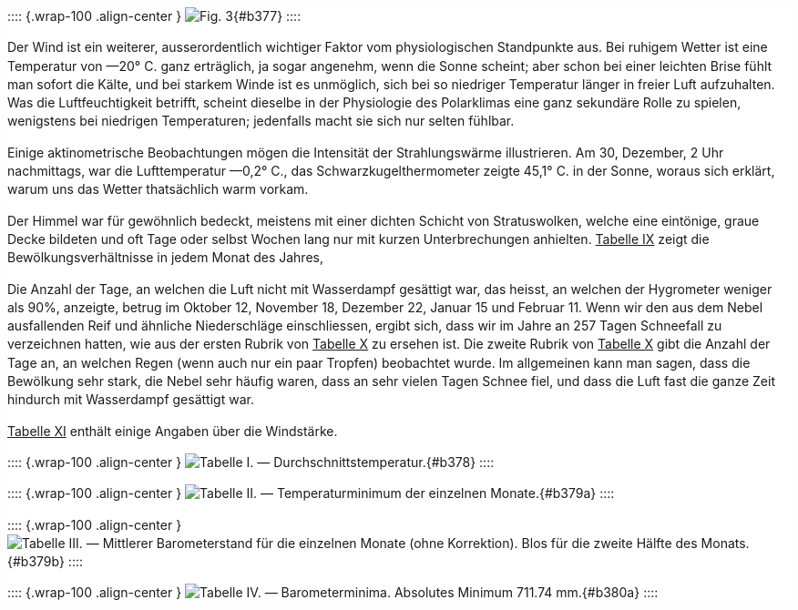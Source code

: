 
:::: {.wrap-100 .align-center  }
![Fig. 3](Die_erste_Suedpolarnacht_377.jpg ""){#b377}
::::

Der Wind ist ein weiterer, ausserordentlich wichtiger Faktor vom physiologischen
Standpunkte aus. Bei ruhigem Wetter ist eine Temperatur von —20° C. ganz
erträglich, ja sogar angenehm, wenn die Sonne scheint; aber schon bei einer
leichten Brise fühlt man sofort die Kälte, und bei starkem Winde ist es
unmöglich, sich bei so niedriger Temperatur länger in freier Luft aufzuhalten.
Was die Luftfeuchtigkeit betrifft, scheint dieselbe in der Physiologie des
Polarklimas eine ganz sekundäre Rolle zu spielen, wenigstens bei niedrigen
Temperaturen; jedenfalls macht sie sich nur selten fühlbar.

Einige aktinometrische Beobachtungen mögen die Intensität der Strahlungswärme
illustrieren. Am 30, Dezember, 2 Uhr nachmittags, war die Lufttemperatur —0,2°
C., das Schwarzkugelthermometer zeigte 45,1° C. in der Sonne, woraus sich
erklärt, warum uns das Wetter thatsächlich warm vorkam.

Der Himmel war für gewöhnlich bedeckt, meistens mit einer dichten Schicht von
Stratuswolken, welche eine eintönige, graue Decke bildeten und oft Tage oder
selbst Wochen lang nur mit kurzen Unterbrechungen anhielten. [Tabelle IX](#b382b) zeigt
die Bewölkungsverhältnisse in jedem Monat des Jahres,

Die Anzahl der Tage, an welchen die Luft nicht mit Wasserdampf gesättigt war,
das heisst, an welchen der Hygrometer weniger als 90%, anzeigte, betrug im
Oktober 12, November 18, Dezember 22, Januar 15 und Februar 11. Wenn wir den aus
dem Nebel ausfallenden Reif und ähnliche Niederschläge einschliessen, ergibt
sich, dass wir im Jahre an 257 Tagen Schneefall zu verzeichnen hatten, wie aus
der ersten Rubrik von [Tabelle X](#b383a) zu ersehen ist. Die zweite Rubrik von [Tabelle X](#b383a)
gibt die Anzahl der Tage an, an welchen Regen (wenn auch nur ein paar Tropfen)
beobachtet wurde. Im allgemeinen kann man sagen, dass die Bewölkung sehr stark,
die Nebel sehr häufig waren, dass an sehr vielen Tagen Schnee fiel, und dass die
Luft fast die ganze Zeit hindurch mit Wasserdampf gesättigt war.

[Tabelle XI](#b383b) enthält einige Angaben über die Windstärke.

:::: {.wrap-100 .align-center  }
![Tabelle I. — Durchschnittstemperatur.](Die_erste_Suedpolarnacht_378.jpg ""){#b378}
::::

:::: {.wrap-100 .align-center  }
![Tabelle II. — Temperaturminimum der einzelnen Monate.](Die_erste_Suedpolarnacht_379a.jpg ""){#b379a}
::::

:::: {.wrap-100 .align-center  }
![Tabelle III. — Mittlerer Barometerstand für die einzelnen Monate (ohne Korrektion). <small>Blos für die zweite Hälfte des Monats.</small>](Die_erste_Suedpolarnacht_379b.jpg ""){#b379b}
::::

:::: {.wrap-100 .align-center  }
![Tabelle IV. — Barometerminima. Absolutes Minimum 711.74 mm.](Die_erste_Suedpolarnacht_380a.jpg ""){#b380a}
::::
